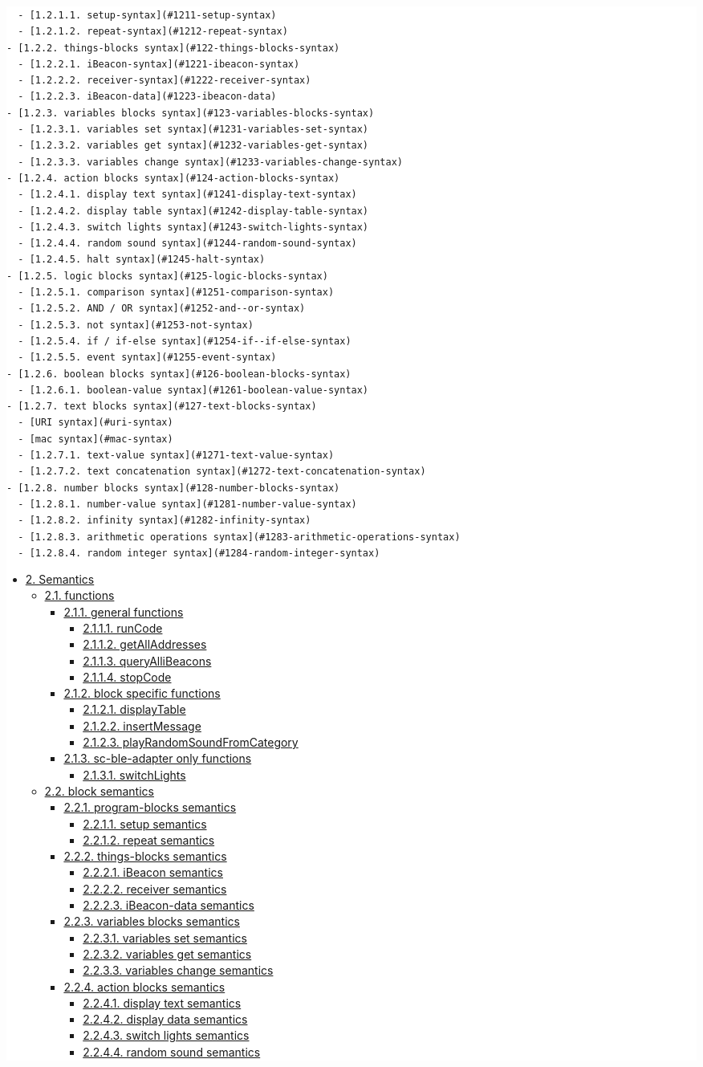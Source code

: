       - [1.2.1.1. setup-syntax](#1211-setup-syntax)
      - [1.2.1.2. repeat-syntax](#1212-repeat-syntax)
    - [1.2.2. things-blocks syntax](#122-things-blocks-syntax)
      - [1.2.2.1. iBeacon-syntax](#1221-ibeacon-syntax)
      - [1.2.2.2. receiver-syntax](#1222-receiver-syntax)
      - [1.2.2.3. iBeacon-data](#1223-ibeacon-data)
    - [1.2.3. variables blocks syntax](#123-variables-blocks-syntax)
      - [1.2.3.1. variables set syntax](#1231-variables-set-syntax)
      - [1.2.3.2. variables get syntax](#1232-variables-get-syntax)
      - [1.2.3.3. variables change syntax](#1233-variables-change-syntax)
    - [1.2.4. action blocks syntax](#124-action-blocks-syntax)
      - [1.2.4.1. display text syntax](#1241-display-text-syntax)
      - [1.2.4.2. display table syntax](#1242-display-table-syntax)
      - [1.2.4.3. switch lights syntax](#1243-switch-lights-syntax)
      - [1.2.4.4. random sound syntax](#1244-random-sound-syntax)
      - [1.2.4.5. halt syntax](#1245-halt-syntax)
    - [1.2.5. logic blocks syntax](#125-logic-blocks-syntax)
      - [1.2.5.1. comparison syntax](#1251-comparison-syntax)
      - [1.2.5.2. AND / OR syntax](#1252-and--or-syntax)
      - [1.2.5.3. not syntax](#1253-not-syntax)
      - [1.2.5.4. if / if-else syntax](#1254-if--if-else-syntax)
      - [1.2.5.5. event syntax](#1255-event-syntax)
    - [1.2.6. boolean blocks syntax](#126-boolean-blocks-syntax)
      - [1.2.6.1. boolean-value syntax](#1261-boolean-value-syntax)
    - [1.2.7. text blocks syntax](#127-text-blocks-syntax)
      - [URI syntax](#uri-syntax)
      - [mac syntax](#mac-syntax)
      - [1.2.7.1. text-value syntax](#1271-text-value-syntax)
      - [1.2.7.2. text concatenation syntax](#1272-text-concatenation-syntax)
    - [1.2.8. number blocks syntax](#128-number-blocks-syntax)
      - [1.2.8.1. number-value syntax](#1281-number-value-syntax)
      - [1.2.8.2. infinity syntax](#1282-infinity-syntax)
      - [1.2.8.3. arithmetic operations syntax](#1283-arithmetic-operations-syntax)
      - [1.2.8.4. random integer syntax](#1284-random-integer-syntax)
- [2. Semantics](#2-semantics)
  - [2.1. functions](#21-functions)
    - [2.1.1. general functions](#211-general-functions)
      - [2.1.1.1. runCode](#2111-runcode)
      - [2.1.1.2. getAllAddresses](#2112-getalladdresses)
      - [2.1.1.3. queryAlliBeacons](#2113-queryallibeacons)
      - [2.1.1.4. stopCode](#2114-stopcode)
    - [2.1.2. block specific functions](#212-block-specific-functions)
      - [2.1.2.1. displayTable](#2121-displaytable)
      - [2.1.2.2. insertMessage](#2122-insertmessage)
      - [2.1.2.3. playRandomSoundFromCategory](#2123-playrandomsoundfromcategory)
    - [2.1.3. sc-ble-adapter only functions](#213-sc-ble-adapter-only-functions)
      - [2.1.3.1. switchLights](#2131-switchlights)
  - [2.2. block semantics](#22-block-semantics)
    - [2.2.1. program-blocks semantics](#221-program-blocks-semantics)
      - [2.2.1.1. setup semantics](#2211-setup-semantics)
      - [2.2.1.2. repeat semantics](#2212-repeat-semantics)
    - [2.2.2. things-blocks semantics](#222-things-blocks-semantics)
      - [2.2.2.1. iBeacon semantics](#2221-ibeacon-semantics)
      - [2.2.2.2. receiver semantics](#2222-receiver-semantics)
      - [2.2.2.3. iBeacon-data semantics](#2223-ibeacon-data-semantics)
    - [2.2.3. variables blocks semantics](#223-variables-blocks-semantics)
      - [2.2.3.1. variables set semantics](#2231-variables-set-semantics)
      - [2.2.3.2. variables get semantics](#2232-variables-get-semantics)
      - [2.2.3.3. variables change semantics](#2233-variables-change-semantics)
    - [2.2.4. action blocks semantics](#224-action-blocks-semantics)
      - [2.2.4.1. display text semantics](#2241-display-text-semantics)
      - [2.2.4.2. display data semantics](#2242-display-data-semantics)
      - [2.2.4.3. switch lights semantics](#2243-switch-lights-semantics)
      - [2.2.4.4. random sound semantics](#2244-random-sound-semantics)